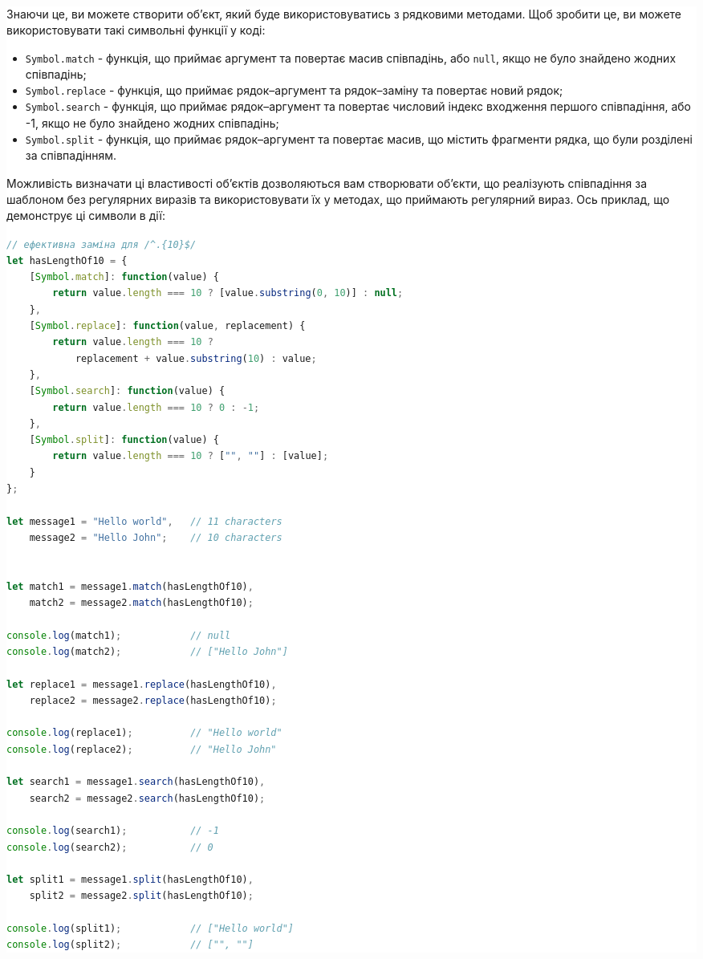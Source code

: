 Знаючи це, ви можете створити об’єкт, який буде використовуватись з рядковими методами. Щоб зробити це, ви можете використовувати такі символьні функції у коді:

* `Symbol.match` - функція, що приймає аргумент та повертає масив співпадінь, або `null`, якщо не було знайдено жодних співпадінь;
* `Symbol.replace` - функція, що приймає рядок–аргумент та рядок–заміну та повертає новий рядок;
* `Symbol.search` - функція, що приймає рядок–аргумент та повертає числовий індекс входження першого співпадіння, або -1, якщо не було знайдено жодних співпадінь;
* `Symbol.split` - функція, що приймає рядок–аргумент та повертає масив, що містить фрагменти рядка, що були розділені за співпадінням.

Можливість визначати ці властивості об’єктів дозволяються вам створювати об’єкти, що реалізують співпадіння за шаблоном без регулярних виразів та використовувати їх у методах, що приймають регулярний вираз. Ось приклад, що демонструє ці символи в дії:

```js
// ефективна заміна для /^.{10}$/
let hasLengthOf10 = {
    [Symbol.match]: function(value) {
        return value.length === 10 ? [value.substring(0, 10)] : null;
    },
    [Symbol.replace]: function(value, replacement) {
        return value.length === 10 ?
            replacement + value.substring(10) : value;
    },
    [Symbol.search]: function(value) {
        return value.length === 10 ? 0 : -1;
    },
    [Symbol.split]: function(value) {
        return value.length === 10 ? ["", ""] : [value];
    }
};

let message1 = "Hello world",   // 11 characters
    message2 = "Hello John";    // 10 characters


let match1 = message1.match(hasLengthOf10),
    match2 = message2.match(hasLengthOf10);

console.log(match1);            // null
console.log(match2);            // ["Hello John"]

let replace1 = message1.replace(hasLengthOf10),
    replace2 = message2.replace(hasLengthOf10);

console.log(replace1);          // "Hello world"
console.log(replace2);          // "Hello John"

let search1 = message1.search(hasLengthOf10),
    search2 = message2.search(hasLengthOf10);

console.log(search1);           // -1
console.log(search2);           // 0

let split1 = message1.split(hasLengthOf10),
    split2 = message2.split(hasLengthOf10);

console.log(split1);            // ["Hello world"]
console.log(split2);            // ["", ""]
```
